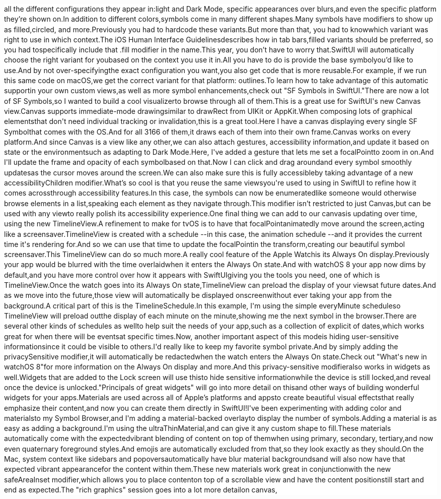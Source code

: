 all the different configurations they appear in:light and Dark Mode, specific appearances over blurs,and even the specific platform they’re shown on.In addition to different colors,symbols come in many different shapes.Many symbols have modifiers to show up as filled,circled, and more.Previously you had to hardcode these variants.But more than that, you had to knowwhich variant was right to use in which context.The iOS Human Interface Guidelinesdescribes how in tab bars,filled variants should be preferred, so you had tospecifically include that .fill modifier in the name.This year, you don’t have to worry that.SwiftUI will automatically choose the right variant for youbased on the context you use it in.All you have to do is provide the base symbolyou’d like to use.And by not over-specifyingthe exact configuration you want,you also get code that is more reusable.For example, if we run this same code on macOS,we get the correct variant for that platform: outlines.To learn how to take advantage of this automatic supportin your own custom views,as well as more symbol enhancements,check out "SF Symbols in SwiftUI."There are now a lot of SF Symbols,so I wanted to build a cool visualizerto browse through all of them.This is a great use for SwiftUI's new Canvas view.Canvas supports immediate-mode drawingsimilar to drawRect from UIKit or AppKit.When composing lots of graphical elementsthat don't need individual tracking or invalidation,this is a great tool.Here I have a canvas displaying every single SF Symbolthat comes with the OS.And for all 3166 of them,it draws each of them into their own frame.Canvas works on every platform.And since Canvas is a view like any other,we can also attach gestures, accessibility information,and update it based on state or the environmentsuch as adapting to Dark Mode.Here, I've added a gesture that lets me set a focalPointto zoom in on.And I'll update the frame and opacity of each symbolbased on that.Now I can click and drag aroundand every symbol smoothly updatesas the cursor moves around the screen.We can also make sure this is fully accessibleby taking advantage of a new accessibilityChildren modifier.What’s so cool is that you reuse the same viewsyou're used to using in SwiftUI to refine how it comes acrossthrough accessibility features.In this case, the symbols can now be enumeratedlike someone would otherwise browse elements in a list,speaking each element as they navigate through.This modifier isn’t restricted to just Canvas,but can be used with any viewto really polish its accessibility experience.One final thing we can add to our canvasis updating over time, using the new TimelineView.A refinement to make for tvOS is to have that focalPointanimatedly move around the screen,acting like a screensaver.TimelineView is created with a schedule --in this case, the animation schedule --and it provides the current time it's rendering for.And so we can use that time to update the focalPointin the transform,creating our beautiful symbol screensaver.This TimelineView can do so much more.A really cool feature of the Apple Watchis its Always On display.Previously your app would be blurred with the time overlaidwhen it enters the Always On state.And with watchOS 8 your app now dims by default,and you have more control over how it appears with SwiftUIgiving you the tools you need, one of which is TimelineView.Once the watch goes into its Always On state,TimelineView can preload the display of your viewsat future dates.And as we move into the future,those view will automatically be displayed onscreenwithout ever taking your app from the background.A critical part of this is the TimelineSchedule.In this example, I'm using the simple everyMinute scheduleso TimelineView will preload outthe display of each minute on the minute,showing me the next symbol in the browser.There are several other kinds of schedules as wellto help suit the needs of your app,such as a collection of explicit of dates,which works great for when there will be eventsat specific times.Now, another important aspect of this modeis hiding user-sensitive informationsince it could be visible to others.I'd really like to keep my favorite symbol private.And by simply adding the privacySensitive modifier,it will automatically be redactedwhen the watch enters the Always On state.Check out "What's new in watchOS 8"for more information on the Always On display and more.And this privacy-sensitive modifieralso works in widgets as well.Widgets that are added to the Lock screen will use thisto hide sensitive informationwhile the device is still locked,and reveal once the device is unlocked."Principals of great widgets" will go into more detail on thisand other ways of building wonderful widgets for your apps.Materials are used across all of Apple’s platforms and appsto create beautiful visual effectsthat really emphasize their content,and now you can create them directly in SwiftUI!I've been experimenting with adding color and materialsto my Symbol Browser,and I'm adding a material-backed overlayto display the number of symbols.Adding a material is as easy as adding a background.I'm using the ultraThinMaterial,and can give it any custom shape to fill.These materials automatically come with the expectedvibrant blending of content on top of themwhen using primary, secondary, tertiary,and now even quaternary foreground styles.And emojis are automatically excluded from that,so they look exactly as they should.On the Mac, system context like sidebars and popoversautomatically have blur material backgroundsand will also now have that expected vibrant appearancefor the content within them.These new materials work great in conjunctionwith the new safeAreaInset modifier,which allows you to place contenton top of a scrollable view and have the content positionstill start and end as expected.The "rich graphics" session goes into a lot more detailon canvas,